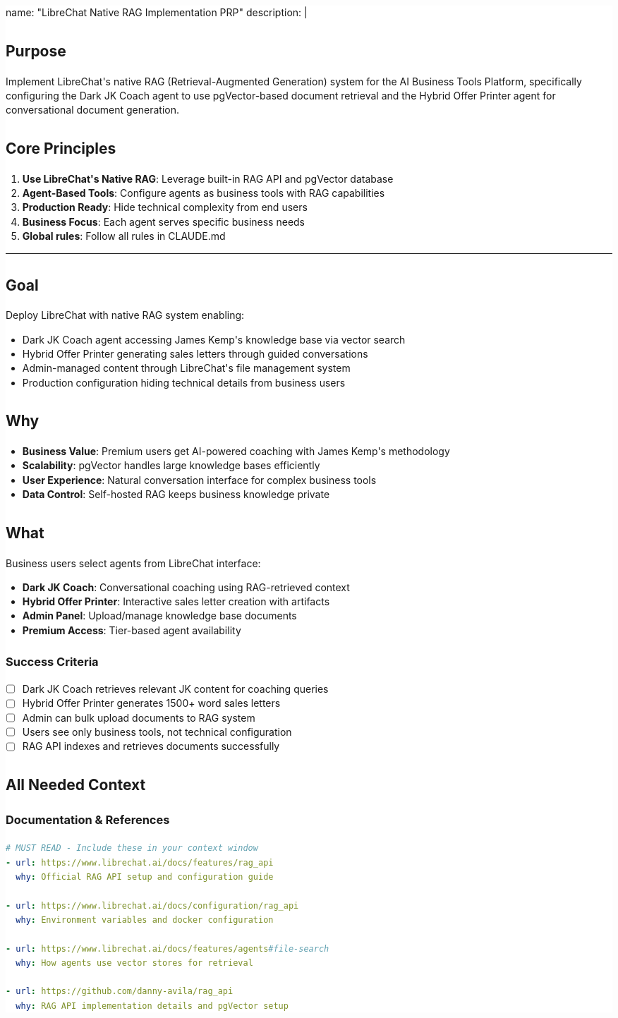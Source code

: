name: "LibreChat Native RAG Implementation PRP"
description: |

## Purpose
Implement LibreChat's native RAG (Retrieval-Augmented Generation) system for the AI Business Tools Platform, specifically configuring the Dark JK Coach agent to use pgVector-based document retrieval and the Hybrid Offer Printer agent for conversational document generation.

## Core Principles
1. **Use LibreChat's Native RAG**: Leverage built-in RAG API and pgVector database
2. **Agent-Based Tools**: Configure agents as business tools with RAG capabilities
3. **Production Ready**: Hide technical complexity from end users
4. **Business Focus**: Each agent serves specific business needs
5. **Global rules**: Follow all rules in CLAUDE.md

---

## Goal
Deploy LibreChat with native RAG system enabling:
- Dark JK Coach agent accessing James Kemp's knowledge base via vector search
- Hybrid Offer Printer generating sales letters through guided conversations
- Admin-managed content through LibreChat's file management system
- Production configuration hiding technical details from business users

## Why
- **Business Value**: Premium users get AI-powered coaching with James Kemp's methodology
- **Scalability**: pgVector handles large knowledge bases efficiently  
- **User Experience**: Natural conversation interface for complex business tools
- **Data Control**: Self-hosted RAG keeps business knowledge private

## What
Business users select agents from LibreChat interface:
- **Dark JK Coach**: Conversational coaching using RAG-retrieved context
- **Hybrid Offer Printer**: Interactive sales letter creation with artifacts
- **Admin Panel**: Upload/manage knowledge base documents
- **Premium Access**: Tier-based agent availability

### Success Criteria
- [ ] Dark JK Coach retrieves relevant JK content for coaching queries
- [ ] Hybrid Offer Printer generates 1500+ word sales letters
- [ ] Admin can bulk upload documents to RAG system
- [ ] Users see only business tools, not technical configuration
- [ ] RAG API indexes and retrieves documents successfully

## All Needed Context

### Documentation & References
```yaml
# MUST READ - Include these in your context window
- url: https://www.librechat.ai/docs/features/rag_api
  why: Official RAG API setup and configuration guide
  
- url: https://www.librechat.ai/docs/configuration/rag_api  
  why: Environment variables and docker configuration
  
- url: https://www.librechat.ai/docs/features/agents#file-search
  why: How agents use vector stores for retrieval
  
- url: https://github.com/danny-avila/rag_api
  why: RAG API implementation details and pgVector setup
```